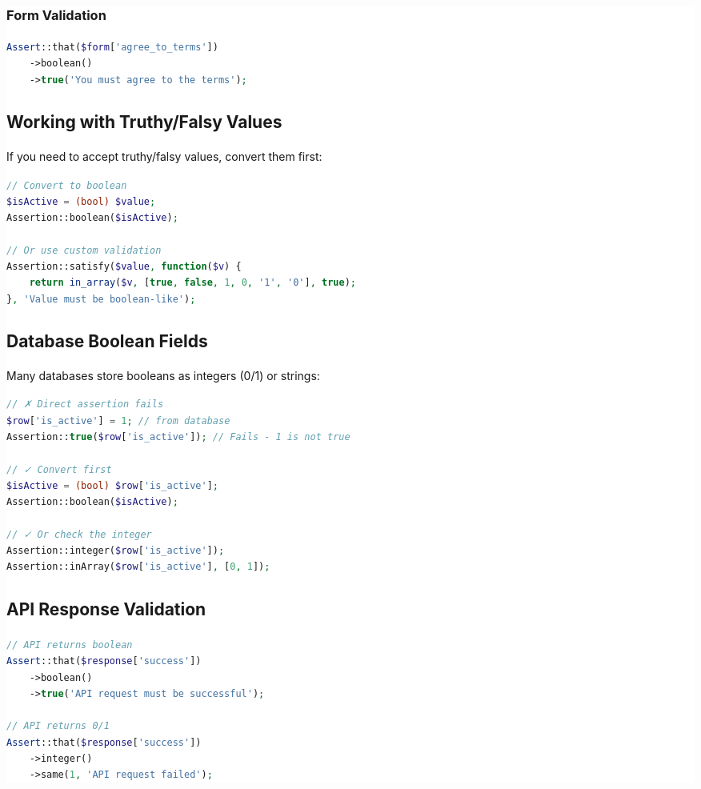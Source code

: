 ### Form Validation

```php
Assert::that($form['agree_to_terms'])
    ->boolean()
    ->true('You must agree to the terms');
```

## Working with Truthy/Falsy Values

If you need to accept truthy/falsy values, convert them first:

```php
// Convert to boolean
$isActive = (bool) $value;
Assertion::boolean($isActive);

// Or use custom validation
Assertion::satisfy($value, function($v) {
    return in_array($v, [true, false, 1, 0, '1', '0'], true);
}, 'Value must be boolean-like');
```

## Database Boolean Fields

Many databases store booleans as integers (0/1) or strings:

```php
// ✗ Direct assertion fails
$row['is_active'] = 1; // from database
Assertion::true($row['is_active']); // Fails - 1 is not true

// ✓ Convert first
$isActive = (bool) $row['is_active'];
Assertion::boolean($isActive);

// ✓ Or check the integer
Assertion::integer($row['is_active']);
Assertion::inArray($row['is_active'], [0, 1]);
```

## API Response Validation

```php
// API returns boolean
Assert::that($response['success'])
    ->boolean()
    ->true('API request must be successful');

// API returns 0/1
Assert::that($response['success'])
    ->integer()
    ->same(1, 'API request failed');
```
